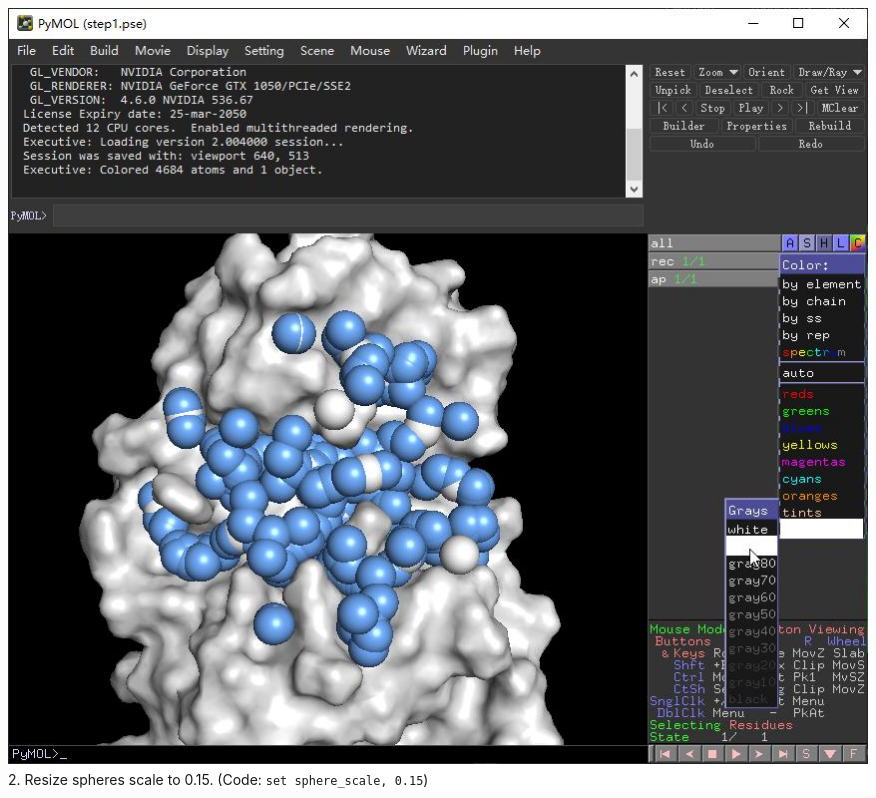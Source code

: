 ![STEP 2.1](./_resources/step2.1.jpg)
2. Resize spheres scale to 0.15. (Code: `set sphere_scale, 0.15`)